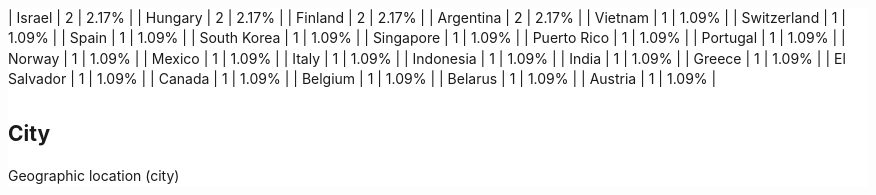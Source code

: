 | Israel      | 2         | 2.17%   |
| Hungary     | 2         | 2.17%   |
| Finland     | 2         | 2.17%   |
| Argentina   | 2         | 2.17%   |
| Vietnam     | 1         | 1.09%   |
| Switzerland | 1         | 1.09%   |
| Spain       | 1         | 1.09%   |
| South Korea | 1         | 1.09%   |
| Singapore   | 1         | 1.09%   |
| Puerto Rico | 1         | 1.09%   |
| Portugal    | 1         | 1.09%   |
| Norway      | 1         | 1.09%   |
| Mexico      | 1         | 1.09%   |
| Italy       | 1         | 1.09%   |
| Indonesia   | 1         | 1.09%   |
| India       | 1         | 1.09%   |
| Greece      | 1         | 1.09%   |
| El Salvador | 1         | 1.09%   |
| Canada      | 1         | 1.09%   |
| Belgium     | 1         | 1.09%   |
| Belarus     | 1         | 1.09%   |
| Austria     | 1         | 1.09%   |

City
----

Geographic location (city)
